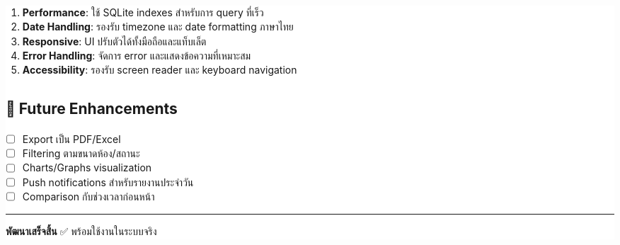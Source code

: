 1. **Performance**: ใช้ SQLite indexes สำหรับการ query ที่เร็ว
2. **Date Handling**: รองรับ timezone และ date formatting ภาษาไทย
3. **Responsive**: UI ปรับตัวได้ทั้งมือถือและแท็บเล็ต
4. **Error Handling**: จัดการ error และแสดงข้อความที่เหมาะสม
5. **Accessibility**: รองรับ screen reader และ keyboard navigation

## 🔄 Future Enhancements

- [ ] Export เป็น PDF/Excel
- [ ] Filtering ตามขนาดห้อง/สถานะ
- [ ] Charts/Graphs visualization
- [ ] Push notifications สำหรับรายงานประจำวัน
- [ ] Comparison กับช่วงเวลาก่อนหน้า

---

**พัฒนาเสร็จสิ้น** ✅ พร้อมใช้งานในระบบจริง